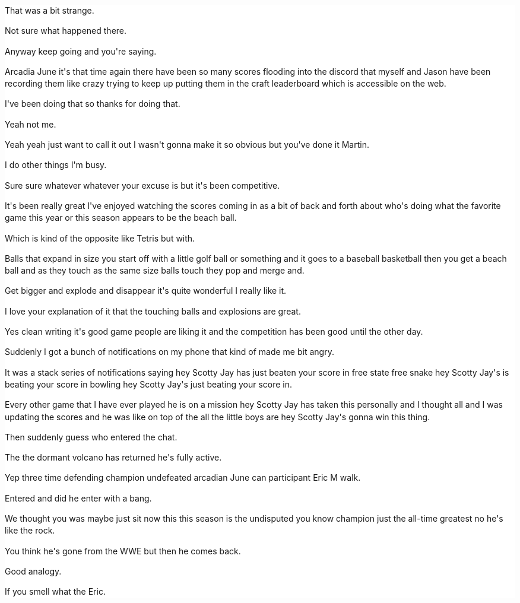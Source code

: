 That was a bit strange.

Not sure what happened there.

Anyway keep going and you're saying.

Arcadia June it's that time again there have been so many scores flooding into the discord that myself and Jason have been recording them like crazy trying to keep up putting them in the craft leaderboard which is accessible on the web.

I've been doing that so thanks for doing that.

Yeah not me.

Yeah yeah just want to call it out I wasn't gonna make it so obvious but you've done it Martin.

I do other things I'm busy.

Sure sure whatever whatever your excuse is but it's been competitive.

It's been really great I've enjoyed watching the scores coming in as a bit of back and forth about who's doing what the favorite game this year or this season appears to be the beach ball.

Which is kind of the opposite like Tetris but with.

Balls that expand in size you start off with a little golf ball or something and it goes to a baseball basketball then you get a beach ball and as they touch as the same size balls touch they pop and merge and.

Get bigger and explode and disappear it's quite wonderful I really like it.

I love your explanation of it that the touching balls and explosions are great.

Yes clean writing it's good game people are liking it and the competition has been good until the other day.

Suddenly I got a bunch of notifications on my phone that kind of made me bit angry.

It was a stack series of notifications saying hey Scotty Jay has just beaten your score in free state free snake hey Scotty Jay's is beating your score in bowling hey Scotty Jay's just beating your score in.

Every other game that I have ever played he is on a mission hey Scotty Jay has taken this personally and I thought all and I was updating the scores and he was like on top of the all the little boys are hey Scotty Jay's gonna win this thing.

Then suddenly guess who entered the chat.

The the dormant volcano has returned he's fully active.

Yep three time defending champion undefeated arcadian June can participant Eric M walk.

Entered and did he enter with a bang.

We thought you was maybe just sit now this this season is the undisputed you know champion just the all-time greatest no he's like the rock.

You think he's gone from the WWE but then he comes back.

Good analogy.

If you smell what the Eric.

